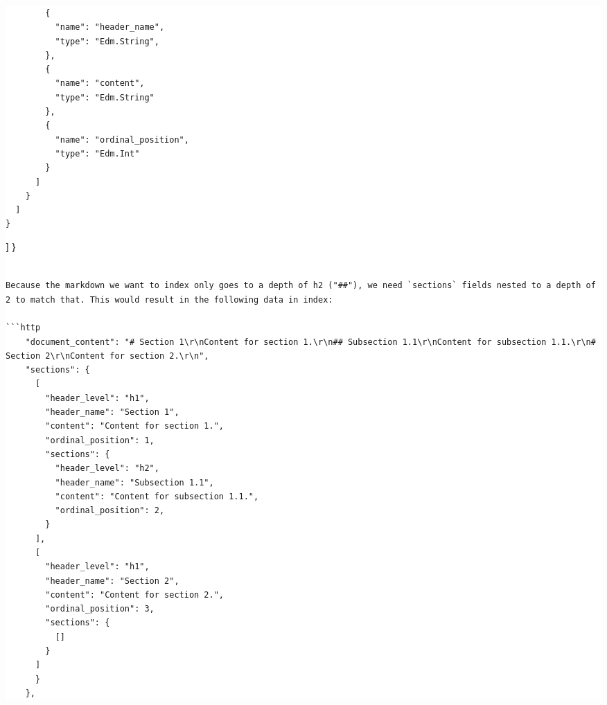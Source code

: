             {
              "name": "header_name",
              "type": "Edm.String",
            },
            {
              "name": "content",
              "type": "Edm.String"
            },
            {
              "name": "ordinal_position",
              "type": "Edm.Int"
            }
          ]
        }
      ]
    }
  ]
}
```

Because the markdown we want to index only goes to a depth of h2 ("##"), we need `sections` fields nested to a depth of 2 to match that. This would result in the following data in index:

```http
    "document_content": "# Section 1\r\nContent for section 1.\r\n## Subsection 1.1\r\nContent for subsection 1.1.\r\n# Section 2\r\nContent for section 2.\r\n",
    "sections": {
      [
        "header_level": "h1",
        "header_name": "Section 1",
        "content": "Content for section 1.",
        "ordinal_position": 1,
        "sections": {
          "header_level": "h2",
          "header_name": "Subsection 1.1",
          "content": "Content for subsection 1.1.",
          "ordinal_position": 2,
        }
      ],
      [
        "header_level": "h1",
        "header_name": "Section 2",
        "content": "Content for section 2.",
        "ordinal_position": 3,
        "sections": {
          []
        }
      ]
      }
    },
```
